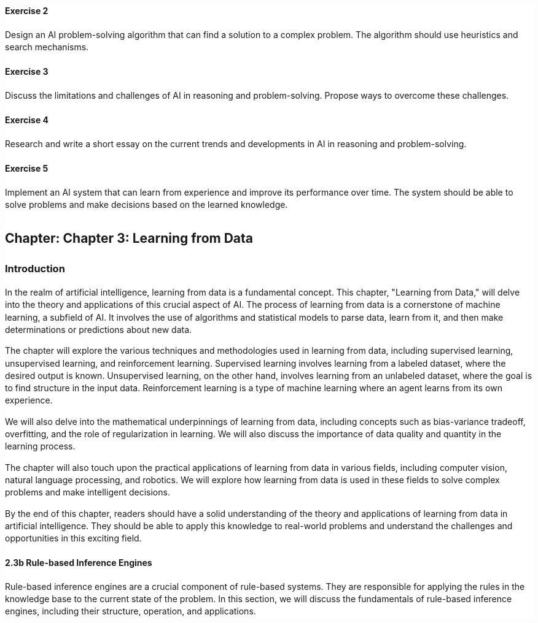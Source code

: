 #### Exercise 2
Design an AI problem-solving algorithm that can find a solution to a complex problem. The algorithm should use heuristics and search mechanisms.

#### Exercise 3
Discuss the limitations and challenges of AI in reasoning and problem-solving. Propose ways to overcome these challenges.

#### Exercise 4
Research and write a short essay on the current trends and developments in AI in reasoning and problem-solving.

#### Exercise 5
Implement an AI system that can learn from experience and improve its performance over time. The system should be able to solve problems and make decisions based on the learned knowledge.

## Chapter: Chapter 3: Learning from Data

### Introduction

In the realm of artificial intelligence, learning from data is a fundamental concept. This chapter, "Learning from Data," will delve into the theory and applications of this crucial aspect of AI. The process of learning from data is a cornerstone of machine learning, a subfield of AI. It involves the use of algorithms and statistical models to parse data, learn from it, and then make determinations or predictions about new data.

The chapter will explore the various techniques and methodologies used in learning from data, including supervised learning, unsupervised learning, and reinforcement learning. Supervised learning involves learning from a labeled dataset, where the desired output is known. Unsupervised learning, on the other hand, involves learning from an unlabeled dataset, where the goal is to find structure in the input data. Reinforcement learning is a type of machine learning where an agent learns from its own experience.

We will also delve into the mathematical underpinnings of learning from data, including concepts such as bias-variance tradeoff, overfitting, and the role of regularization in learning. We will also discuss the importance of data quality and quantity in the learning process.

The chapter will also touch upon the practical applications of learning from data in various fields, including computer vision, natural language processing, and robotics. We will explore how learning from data is used in these fields to solve complex problems and make intelligent decisions.

By the end of this chapter, readers should have a solid understanding of the theory and applications of learning from data in artificial intelligence. They should be able to apply this knowledge to real-world problems and understand the challenges and opportunities in this exciting field.




#### 2.3b Rule-based Inference Engines

Rule-based inference engines are a crucial component of rule-based systems. They are responsible for applying the rules in the knowledge base to the current state of the problem. In this section, we will discuss the fundamentals of rule-based inference engines, including their structure, operation, and applications.
